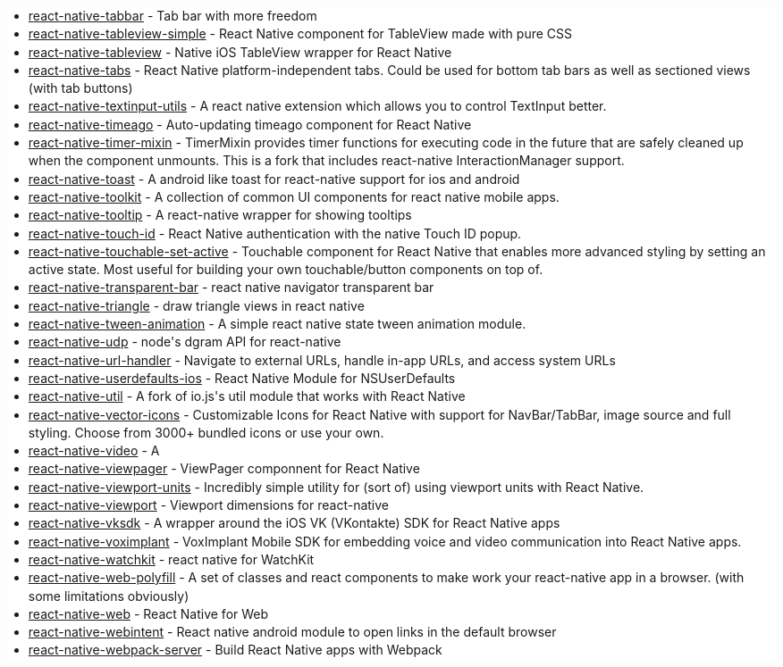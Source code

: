 - [react-native-tabbar](https://github.com/alinz/react-native-tabbar/) - Tab bar with more freedom
- [react-native-tableview-simple](https://github.com/Purii/react-native-tableview-simple/) - React Native component for TableView made with pure CSS
- [react-native-tableview](https://github.com/aksonov/react-native-tableview/) - Native iOS TableView wrapper for React Native
- [react-native-tabs](https://github.com/aksonov/react-native-tabs/) - React Native platform-independent tabs. Could be used for bottom tab bars as well as sectioned views (with tab buttons)
- [react-native-textinput-utils](https://github.com/DickyT/react-native-textinput-utils/) - A react native extension which allows you to control TextInput better.
- [react-native-timeago](https://github.com/TylerLH/react-native-timeago/) - Auto-updating timeago component for React Native
- [react-native-timer-mixin](https://github.com/reactjs/react-timer-mixin/) - TimerMixin provides timer functions for executing code in the future that are safely cleaned up when the component unmounts. This is a fork that includes react-native InteractionManager support.
- [react-native-toast](https://github.com/remobile/react-native-toast/) - A android like toast for react-native support for ios and android
- [react-native-toolkit](https://github.com/marty-wang/react-native-toolkit/) - A collection of common UI components for react native mobile apps.
- [react-native-tooltip](https://github.com/chirag04/react-native-tooltip/) - A react-native wrapper for showing tooltips
- [react-native-touch-id](https://github.com/naoufal/react-native-touch-id/) - React Native authentication with the native Touch ID popup.
- [react-native-touchable-set-active](https://github.com/jmstout/react-native-TouchableSetActive/) - Touchable component for React Native that enables more advanced styling by setting an active state. Most useful for building your own touchable/button components on top of.
- [react-native-transparent-bar](https://github.com/23c/react-native-transparent-bar/) - react native navigator transparent bar
- [react-native-triangle](https://github.com/Jpoliachik/react-native-triangle/) - draw triangle views in react native
- [react-native-tween-animation](https://github.com/kirkness/react-native-tween-animation/) - A simple react native state tween animation module.
- [react-native-udp](https://github.com/tradle/react-native-udp/) - node's dgram API for react-native
- [react-native-url-handler](https://github.com/exponentjs/react-native-url-handler/) - Navigate to external URLs, handle in-app URLs, and access system URLs
- [react-native-userdefaults-ios](https://github.com/dsibiski/react-native-userdefaults-ios/) - React Native Module for NSUserDefaults
- [react-native-util](https://github.com/exponentjs/react-native-util/) - A fork of io.js's util module that works with React Native
- [react-native-vector-icons](https://github.com/oblador/react-native-vector-icons/) - Customizable Icons for React Native with support for NavBar/TabBar, image source and full styling. Choose from 3000+ bundled icons or use your own.
- [react-native-video](https://github.com/brentvatne/react-native-video) - A <Video /> component for react-native
- [react-native-viewpager](https://github.com/race604/react-native-viewpager/) - ViewPager componnent for React Native
- [react-native-viewport-units](https://github.com/jmstout/react-native-viewport-units/) - Incredibly simple utility for (sort of) using viewport units with React Native.
- [react-native-viewport](https://github.com/pjjanak/react-native-viewport/) - Viewport dimensions for react-native
- [react-native-vksdk](https://github.com/doochik/react-native-vksdk/) - A wrapper around the iOS VK (VKontakte) SDK for React Native apps
- [react-native-voximplant](https://github.com/voximplant/react-native-voximplant/) - VoxImplant Mobile SDK for embedding voice and video communication into React Native apps.
- [react-native-watchkit](https://github.com/MystK/react-native-watchkit/) - react native for WatchKit
- [react-native-web-polyfill](https://github.com/mattiamanzati/react-native-web-polyfill/) - A set of classes and react components to make work your react-native app in a browser. (with some limitations obviously)
- [react-native-web](https://github.com/necolas/react-native-web/) - React Native for Web
- [react-native-webintent](https://github.com/ivanph/react-native-webintent/) - React native android module to open links in the default browser
- [react-native-webpack-server](https://github.com/mjohnston/react-native-webpack-server/) - Build React Native apps with Webpack